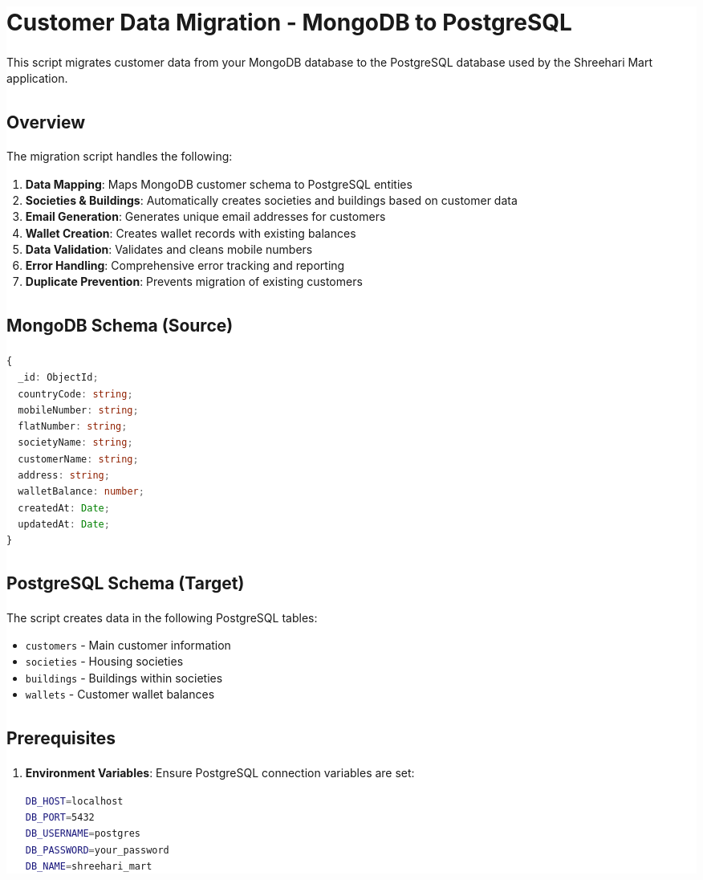 # Customer Data Migration - MongoDB to PostgreSQL

This script migrates customer data from your MongoDB database to the PostgreSQL database used by the Shreehari Mart application.

## Overview

The migration script handles the following:

1. **Data Mapping**: Maps MongoDB customer schema to PostgreSQL entities
2. **Societies & Buildings**: Automatically creates societies and buildings based on customer data
3. **Email Generation**: Generates unique email addresses for customers
4. **Wallet Creation**: Creates wallet records with existing balances
5. **Data Validation**: Validates and cleans mobile numbers
6. **Error Handling**: Comprehensive error tracking and reporting
7. **Duplicate Prevention**: Prevents migration of existing customers

## MongoDB Schema (Source)

```typescript
{
  _id: ObjectId;
  countryCode: string;
  mobileNumber: string;
  flatNumber: string;
  societyName: string;
  customerName: string;
  address: string;
  walletBalance: number;
  createdAt: Date;
  updatedAt: Date;
}
```

## PostgreSQL Schema (Target)

The script creates data in the following PostgreSQL tables:

- `customers` - Main customer information
- `societies` - Housing societies
- `buildings` - Buildings within societies
- `wallets` - Customer wallet balances

## Prerequisites

1. **Environment Variables**: Ensure PostgreSQL connection variables are set:

   ```bash
   DB_HOST=localhost
   DB_PORT=5432
   DB_USERNAME=postgres
   DB_PASSWORD=your_password
   DB_NAME=shreehari_mart
   ```
